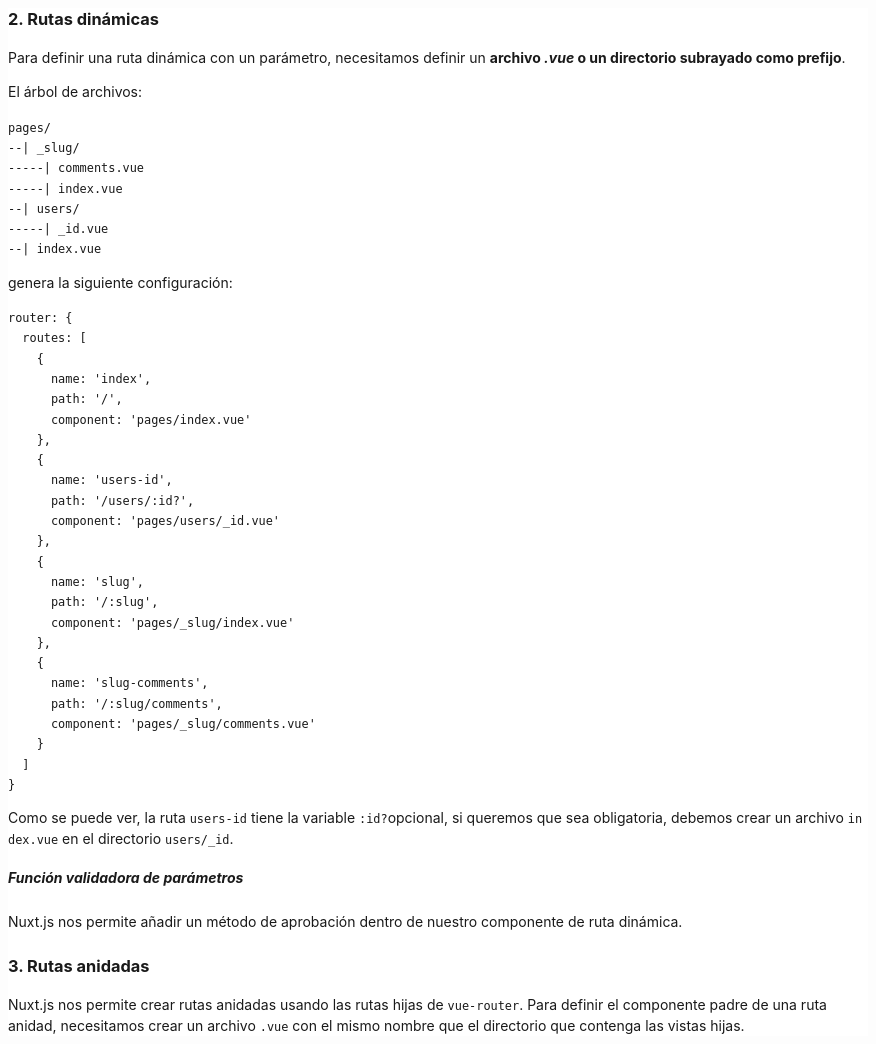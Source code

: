 ### 2. Rutas dinámicas

Para definir una ruta dinámica con un parámetro, necesitamos definir un **archivo *.vue* o un directorio subrayado como prefijo**.

El árbol de archivos:
```
pages/
--| _slug/
-----| comments.vue
-----| index.vue
--| users/
-----| _id.vue
--| index.vue
```

genera la siguiente configuración:
	
```javasacript
router: {
  routes: [
    {
      name: 'index',
      path: '/',
      component: 'pages/index.vue'
    },
    {
      name: 'users-id',
      path: '/users/:id?',
      component: 'pages/users/_id.vue'
    },
    {
      name: 'slug',
      path: '/:slug',
      component: 'pages/_slug/index.vue'
    },
    {
      name: 'slug-comments',
      path: '/:slug/comments',
      component: 'pages/_slug/comments.vue'
    }
  ]
}
```
	
Como se puede ver, la ruta `users-id` tiene la variable `:id?`opcional, si queremos que sea obligatoria, debemos crear un archivo `index.vue`  en el directorio `users/_id`.

##### Función validadora de parámetros
Nuxt.js nos permite añadir un método de aprobación dentro de nuestro componente de ruta dinámica.

### 3. Rutas anidadas

Nuxt.js nos permite crear rutas anidadas usando las rutas hijas de `vue-router`.
Para definir el componente padre de una ruta anidad, necesitamos crear un archivo `.vue` con el mismo nombre que el directorio que contenga las vistas hijas. 

